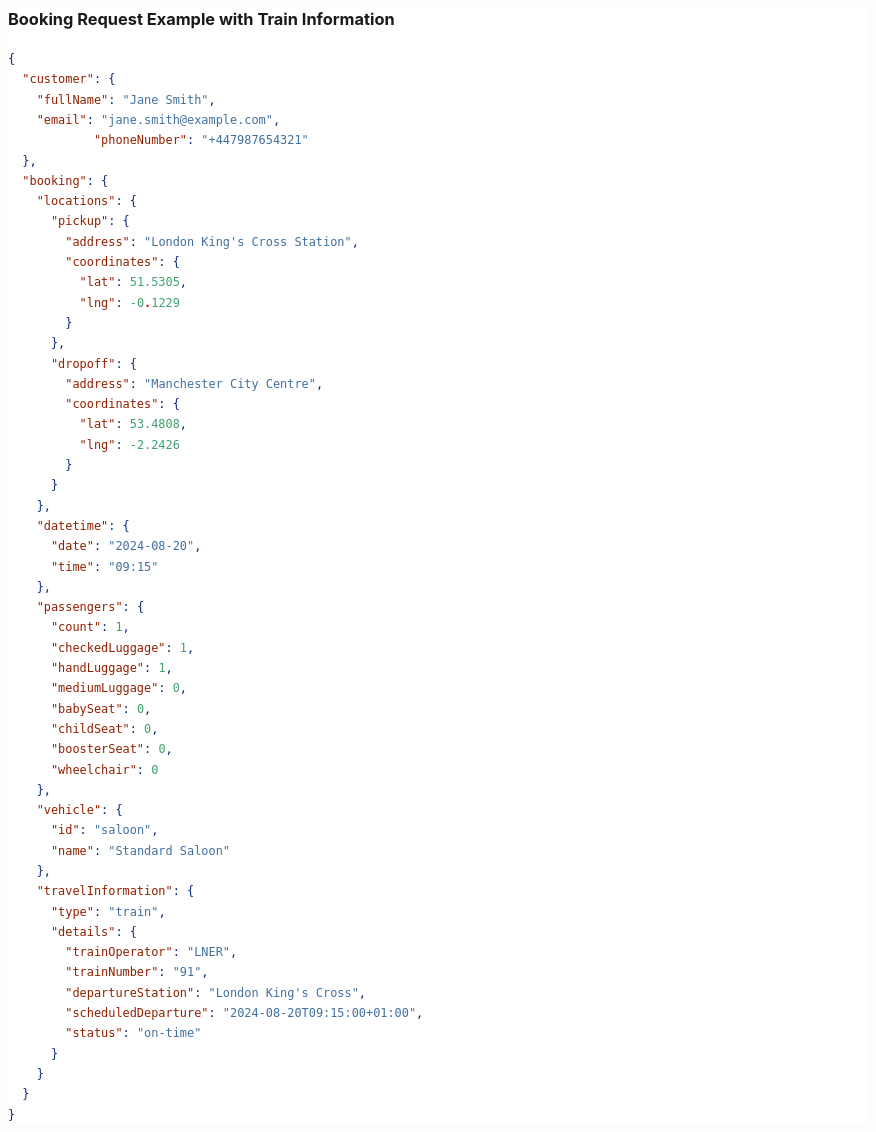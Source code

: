 ### Booking Request Example with Train Information

```json
{
  "customer": {
    "fullName": "Jane Smith",
    "email": "jane.smith@example.com",
            "phoneNumber": "+447987654321"
  },
  "booking": {
    "locations": {
      "pickup": {
        "address": "London King's Cross Station",
        "coordinates": {
          "lat": 51.5305,
          "lng": -0.1229
        }
      },
      "dropoff": {
        "address": "Manchester City Centre",
        "coordinates": {
          "lat": 53.4808,
          "lng": -2.2426
        }
      }
    },
    "datetime": {
      "date": "2024-08-20",
      "time": "09:15"
    },
    "passengers": {
      "count": 1,
      "checkedLuggage": 1,
      "handLuggage": 1,
      "mediumLuggage": 0,
      "babySeat": 0,
      "childSeat": 0,
      "boosterSeat": 0,
      "wheelchair": 0
    },
    "vehicle": {
      "id": "saloon",
      "name": "Standard Saloon"
    },
    "travelInformation": {
      "type": "train",
      "details": {
        "trainOperator": "LNER",
        "trainNumber": "91",
        "departureStation": "London King's Cross",
        "scheduledDeparture": "2024-08-20T09:15:00+01:00",
        "status": "on-time"
      }
    }
  }
}
```
